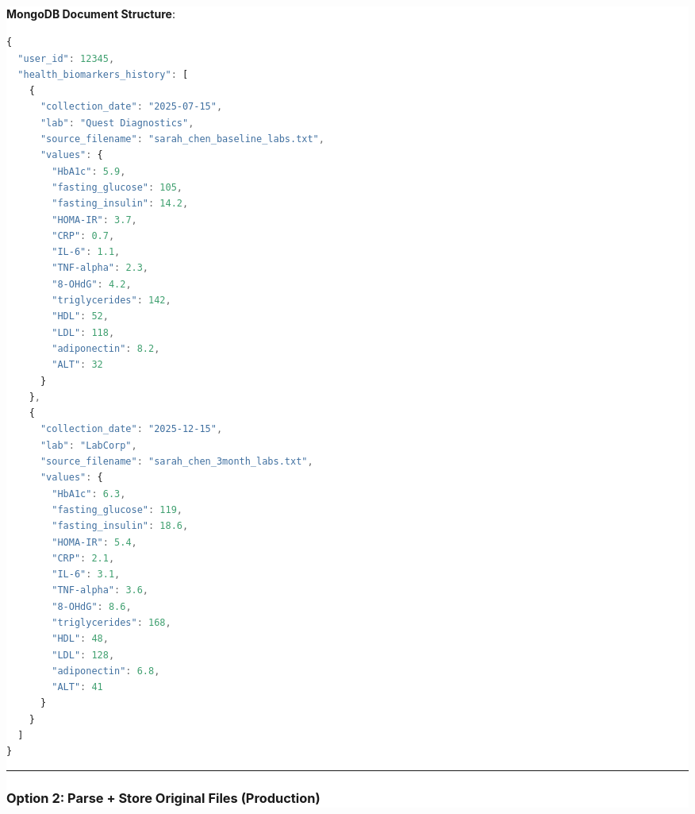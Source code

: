 **MongoDB Document Structure**:
```javascript
{
  "user_id": 12345,
  "health_biomarkers_history": [
    {
      "collection_date": "2025-07-15",
      "lab": "Quest Diagnostics",
      "source_filename": "sarah_chen_baseline_labs.txt",
      "values": {
        "HbA1c": 5.9,
        "fasting_glucose": 105,
        "fasting_insulin": 14.2,
        "HOMA-IR": 3.7,
        "CRP": 0.7,
        "IL-6": 1.1,
        "TNF-alpha": 2.3,
        "8-OHdG": 4.2,
        "triglycerides": 142,
        "HDL": 52,
        "LDL": 118,
        "adiponectin": 8.2,
        "ALT": 32
      }
    },
    {
      "collection_date": "2025-12-15",
      "lab": "LabCorp",
      "source_filename": "sarah_chen_3month_labs.txt",
      "values": {
        "HbA1c": 6.3,
        "fasting_glucose": 119,
        "fasting_insulin": 18.6,
        "HOMA-IR": 5.4,
        "CRP": 2.1,
        "IL-6": 3.1,
        "TNF-alpha": 3.6,
        "8-OHdG": 8.6,
        "triglycerides": 168,
        "HDL": 48,
        "LDL": 128,
        "adiponectin": 6.8,
        "ALT": 41
      }
    }
  ]
}
```

---

### Option 2: Parse + Store Original Files (Production)
